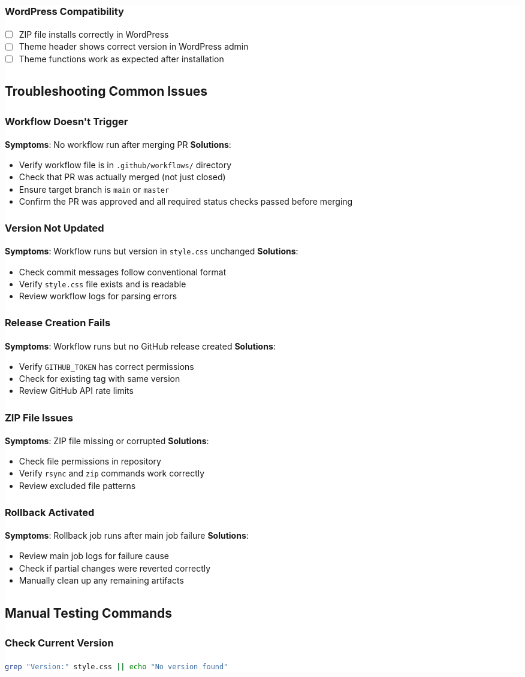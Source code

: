 ### WordPress Compatibility
- [ ] ZIP file installs correctly in WordPress
- [ ] Theme header shows correct version in WordPress admin
- [ ] Theme functions work as expected after installation

## Troubleshooting Common Issues

### Workflow Doesn't Trigger
**Symptoms**: No workflow run after merging PR
**Solutions**:
- Verify workflow file is in `.github/workflows/` directory
- Check that PR was actually merged (not just closed)
- Ensure target branch is `main` or `master`
- Confirm the PR was approved and all required status checks passed before merging

### Version Not Updated
**Symptoms**: Workflow runs but version in `style.css` unchanged
**Solutions**:
- Check commit messages follow conventional format
- Verify `style.css` file exists and is readable
- Review workflow logs for parsing errors

### Release Creation Fails
**Symptoms**: Workflow runs but no GitHub release created
**Solutions**:
- Verify `GITHUB_TOKEN` has correct permissions
- Check for existing tag with same version
- Review GitHub API rate limits

### ZIP File Issues
**Symptoms**: ZIP file missing or corrupted
**Solutions**:
- Check file permissions in repository
- Verify `rsync` and `zip` commands work correctly
- Review excluded file patterns

### Rollback Activated
**Symptoms**: Rollback job runs after main job failure
**Solutions**:
- Review main job logs for failure cause
- Check if partial changes were reverted correctly
- Manually clean up any remaining artifacts

## Manual Testing Commands

### Check Current Version
```bash
grep "Version:" style.css || echo "No version found"
```
